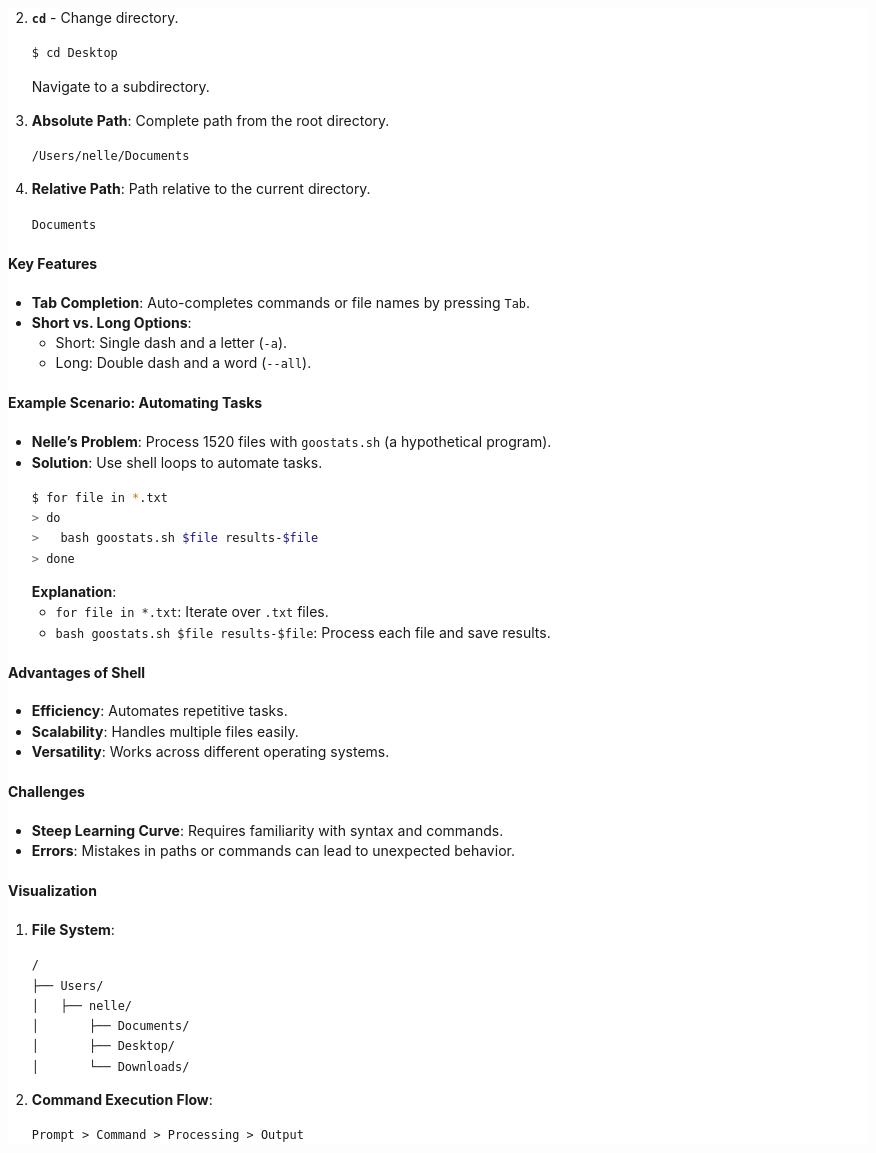 2. **`cd`** - Change directory.
   ```bash
   $ cd Desktop
   ```
   Navigate to a subdirectory.

3. **Absolute Path**: Complete path from the root directory.
   ```bash
   /Users/nelle/Documents
   ```

4. **Relative Path**: Path relative to the current directory.
   ```bash
   Documents
   ```



#### **Key Features**
- **Tab Completion**: Auto-completes commands or file names by pressing `Tab`.
- **Short vs. Long Options**:
  - Short: Single dash and a letter (`-a`).
  - Long: Double dash and a word (`--all`).



#### **Example Scenario: Automating Tasks**
- **Nelle’s Problem**: Process 1520 files with `goostats.sh` (a hypothetical program).
- **Solution**: Use shell loops to automate tasks.
  ```bash
  $ for file in *.txt
  > do
  >   bash goostats.sh $file results-$file
  > done
  ```
  **Explanation**:
  - `for file in *.txt`: Iterate over `.txt` files.
  - `bash goostats.sh $file results-$file`: Process each file and save results.



#### **Advantages of Shell**
- **Efficiency**: Automates repetitive tasks.
- **Scalability**: Handles multiple files easily.
- **Versatility**: Works across different operating systems.

#### **Challenges**
- **Steep Learning Curve**: Requires familiarity with syntax and commands.
- **Errors**: Mistakes in paths or commands can lead to unexpected behavior.



#### **Visualization**
1. **File System**:
   ```
   /
   ├── Users/
   │   ├── nelle/
   │       ├── Documents/
   │       ├── Desktop/
   │       └── Downloads/
   ```
2. **Command Execution Flow**:
   ```
   Prompt > Command > Processing > Output
   ```
